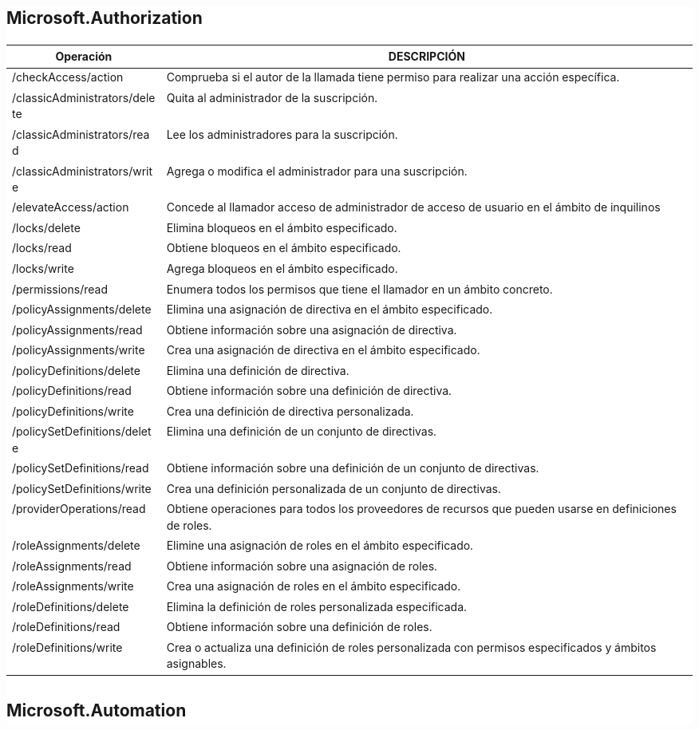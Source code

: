 ## <a name="microsoftauthorization"></a>Microsoft.Authorization

| Operación | DESCRIPCIÓN |
|---|---|
|/checkAccess/action|Comprueba si el autor de la llamada tiene permiso para realizar una acción específica.|
|/classicAdministrators/delete|Quita al administrador de la suscripción.|
|/classicAdministrators/read|Lee los administradores para la suscripción.|
|/classicAdministrators/write|Agrega o modifica el administrador para una suscripción.|
|/elevateAccess/action|Concede al llamador acceso de administrador de acceso de usuario en el ámbito de inquilinos|
|/locks/delete|Elimina bloqueos en el ámbito especificado.|
|/locks/read|Obtiene bloqueos en el ámbito especificado.|
|/locks/write|Agrega bloqueos en el ámbito especificado.|
|/permissions/read|Enumera todos los permisos que tiene el llamador en un ámbito concreto.|
|/policyAssignments/delete|Elimina una asignación de directiva en el ámbito especificado.|
|/policyAssignments/read|Obtiene información sobre una asignación de directiva.|
|/policyAssignments/write|Crea una asignación de directiva en el ámbito especificado.|
|/policyDefinitions/delete|Elimina una definición de directiva.|
|/policyDefinitions/read|Obtiene información sobre una definición de directiva.|
|/policyDefinitions/write|Crea una definición de directiva personalizada.|
|/policySetDefinitions/delete|Elimina una definición de un conjunto de directivas.|
|/policySetDefinitions/read|Obtiene información sobre una definición de un conjunto de directivas.|
|/policySetDefinitions/write|Crea una definición personalizada de un conjunto de directivas.|
|/providerOperations/read|Obtiene operaciones para todos los proveedores de recursos que pueden usarse en definiciones de roles.|
|/roleAssignments/delete|Elimine una asignación de roles en el ámbito especificado.|
|/roleAssignments/read|Obtiene información sobre una asignación de roles.|
|/roleAssignments/write|Crea una asignación de roles en el ámbito especificado.|
|/roleDefinitions/delete|Elimina la definición de roles personalizada especificada.|
|/roleDefinitions/read|Obtiene información sobre una definición de roles.|
|/roleDefinitions/write|Crea o actualiza una definición de roles personalizada con permisos especificados y ámbitos asignables.|

## <a name="microsoftautomation"></a>Microsoft.Automation
